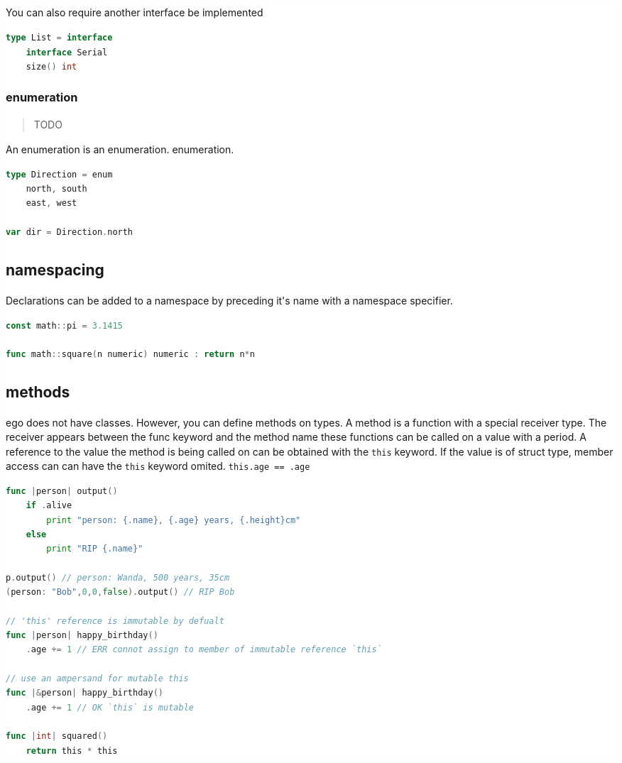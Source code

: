 You can also require another interface be implemented

```go
type List = interface
    interface Serial
    size() int
```

<a name="usertypes_enum"></a>

### enumeration

> TODO

An enumeration is an enumeration. enumeration.

```go
type Direction = enum
    north, south
    east, west

var dir = Direction.north
```

<a name="namespacing"></a>

## namespacing

Declarations can be added to a namespace by preceding it's name with a namespace specifier.

```go
const math::pi = 3.1415

func math::square(n numeric) numeric : return n*n
```

<a name="methods"></a>

## methods

ego does not have classes. However, you can define methods on types.
A method is a function with a special receiver type.
The receiver appears between the func keyword and the method name
these functions can be called on a value with a period. A reference to the
value the method is being called on can be obtained with the `this` keyword. If the value
is of struct type, member access can can have the `this` keyword omited. `this.age == .age`

```go
func |person| output()
    if .alive
        print "person: {.name}, {.age} years, {.height}cm"
    else
        print "RIP {.name}"

p.output() // person: Wanda, 500 years, 35cm
(person: "Bob",0,0,false).output() // RIP Bob

// 'this' reference is immutable by defualt
func |person| happy_birthday()
    .age += 1 // ERR connot assign to member of immutable reference `this`

// use an ampersand for mutable this
func |&person| happy_birthday()
    .age += 1 // OK `this` is mutable

func |int| squared()
    return this * this

```